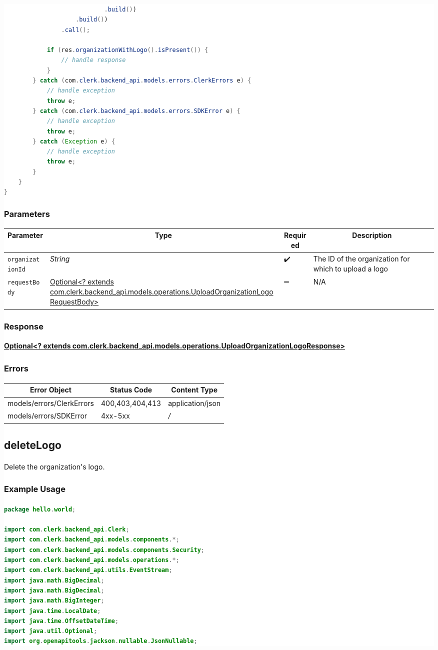 ```java
                            .build())
                    .build())
                .call();

            if (res.organizationWithLogo().isPresent()) {
                // handle response
            }
        } catch (com.clerk.backend_api.models.errors.ClerkErrors e) {
            // handle exception
            throw e;
        } catch (com.clerk.backend_api.models.errors.SDKError e) {
            // handle exception
            throw e;
        } catch (Exception e) {
            // handle exception
            throw e;
        }
    }
}
```

### Parameters

| Parameter                                                                                                                                                     | Type                                                                                                                                                          | Required                                                                                                                                                      | Description                                                                                                                                                   |
| ------------------------------------------------------------------------------------------------------------------------------------------------------------- | ------------------------------------------------------------------------------------------------------------------------------------------------------------- | ------------------------------------------------------------------------------------------------------------------------------------------------------------- | ------------------------------------------------------------------------------------------------------------------------------------------------------------- |
| `organizationId`                                                                                                                                              | *String*                                                                                                                                                      | :heavy_check_mark:                                                                                                                                            | The ID of the organization for which to upload a logo                                                                                                         |
| `requestBody`                                                                                                                                                 | [Optional<? extends com.clerk.backend_api.models.operations.UploadOrganizationLogoRequestBody>](../../models/operations/UploadOrganizationLogoRequestBody.md) | :heavy_minus_sign:                                                                                                                                            | N/A                                                                                                                                                           |


### Response

**[Optional<? extends com.clerk.backend_api.models.operations.UploadOrganizationLogoResponse>](../../models/operations/UploadOrganizationLogoResponse.md)**
### Errors

| Error Object              | Status Code               | Content Type              |
| ------------------------- | ------------------------- | ------------------------- |
| models/errors/ClerkErrors | 400,403,404,413           | application/json          |
| models/errors/SDKError    | 4xx-5xx                   | */*                       |

## deleteLogo

Delete the organization's logo.

### Example Usage

```java
package hello.world;

import com.clerk.backend_api.Clerk;
import com.clerk.backend_api.models.components.*;
import com.clerk.backend_api.models.components.Security;
import com.clerk.backend_api.models.operations.*;
import com.clerk.backend_api.utils.EventStream;
import java.math.BigDecimal;
import java.math.BigDecimal;
import java.math.BigInteger;
import java.time.LocalDate;
import java.time.OffsetDateTime;
import java.util.Optional;
import org.openapitools.jackson.nullable.JsonNullable;
```